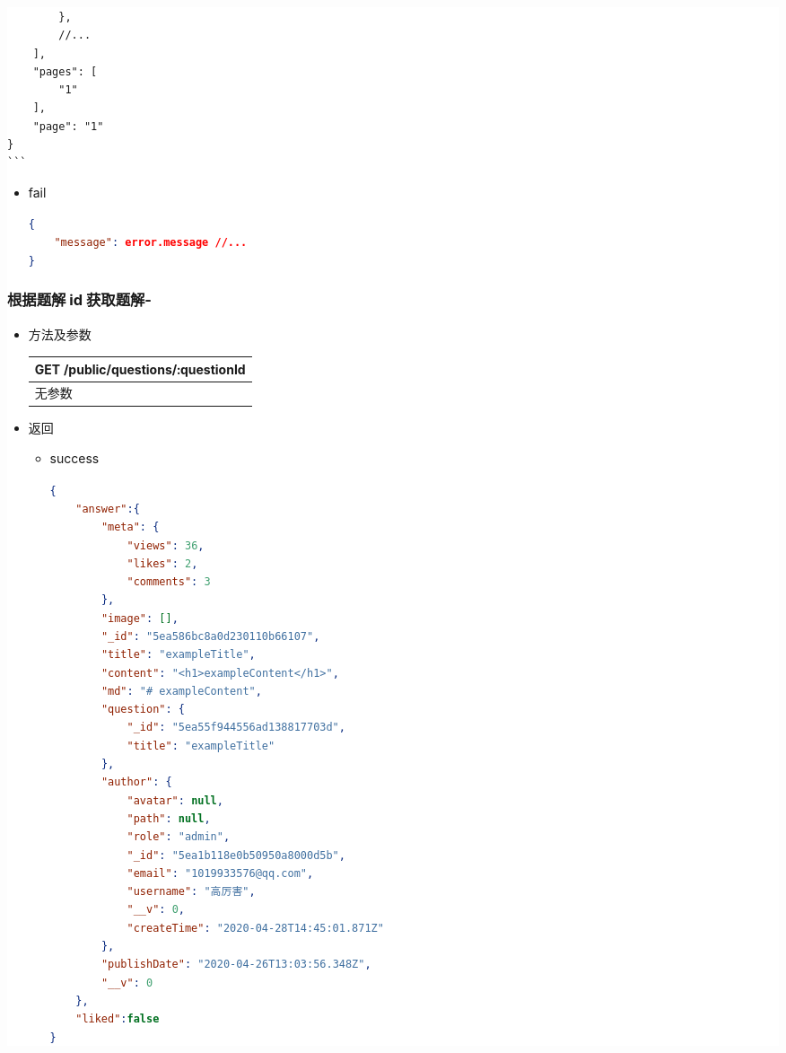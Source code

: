             },
            //...
        ],
        "pages": [
            "1"
        ],
        "page": "1"
    }
    ```
  
  - fail
  
    ```json
    {
        "message": error.message //...
    }
    ```

### 根据题解 id 获取题解-

- 方法及参数

  | GET /public/questions/:questionId |
  | --------------------------------- |
  | 无参数                            |


- 返回

  - success

    ```json
    {
        "answer":{
            "meta": {
                "views": 36,
                "likes": 2,
                "comments": 3
            },
            "image": [],
            "_id": "5ea586bc8a0d230110b66107",
            "title": "exampleTitle",
            "content": "<h1>exampleContent</h1>",
            "md": "# exampleContent",
            "question": {
                "_id": "5ea55f944556ad138817703d",
                "title": "exampleTitle"
            },
            "author": {
                "avatar": null,
                "path": null,
                "role": "admin",
                "_id": "5ea1b118e0b50950a8000d5b",
                "email": "1019933576@qq.com",
                "username": "高厉害",
                "__v": 0,
                "createTime": "2020-04-28T14:45:01.871Z"
            },
            "publishDate": "2020-04-26T13:03:56.348Z",
            "__v": 0
        },
        "liked":false
    }
    ```
    